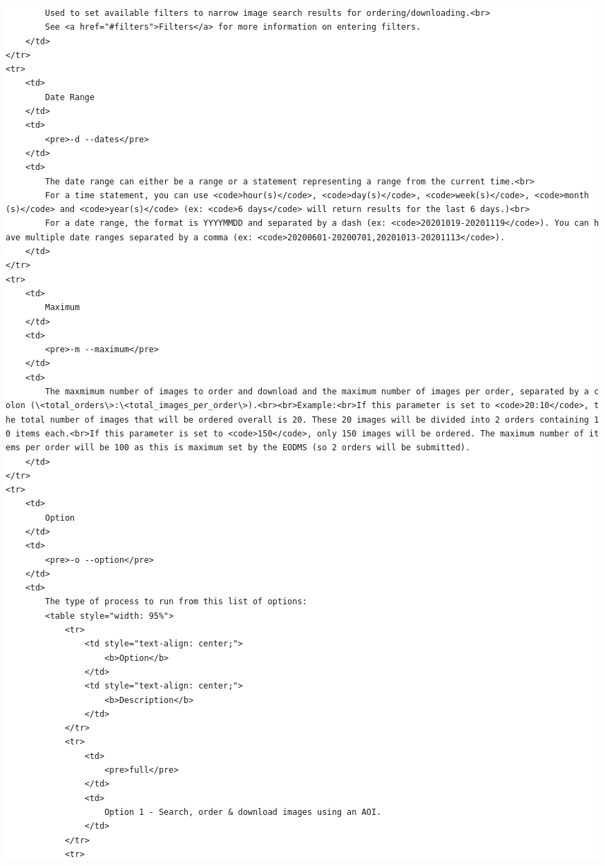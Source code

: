 			Used to set available filters to narrow image search results for ordering/downloading.<br>
			See <a href="#filters">Filters</a> for more information on entering filters.
		</td>
	</tr>
	<tr>
		<td>
			Date Range
		</td>
		<td>
			<pre>-d --dates</pre>
		</td>
		<td>
			The date range can either be a range or a statement representing a range from the current time.<br>
			For a time statement, you can use <code>hour(s)</code>, <code>day(s)</code>, <code>week(s)</code>, <code>month(s)</code> and <code>year(s)</code> (ex: <code>6 days</code> will return results for the last 6 days.)<br>
			For a date range, the format is YYYYMMDD and separated by a dash (ex: <code>20201019-20201119</code>). You can have multiple date ranges separated by a comma (ex: <code>20200601-20200701,20201013-20201113</code>).
		</td>
	</tr>
	<tr>
		<td>
			Maximum
		</td>
		<td>
			<pre>-m --maximum</pre>
		</td>
		<td>
			The maxmimum number of images to order and download and the maximum number of images per order, separated by a colon (\<total_orders\>:\<total_images_per_order\>).<br><br>Example:<br>If this parameter is set to <code>20:10</code>, the total number of images that will be ordered overall is 20. These 20 images will be divided into 2 orders containing 10 items each.<br>If this parameter is set to <code>150</code>, only 150 images will be ordered. The maximum number of items per order will be 100 as this is maximum set by the EODMS (so 2 orders will be submitted).
		</td>
	</tr>
	<tr>
		<td>
			Option
		</td>
		<td>
			<pre>-o --option</pre>
		</td>
		<td>
			The type of process to run from this list of options:
			<table style="width: 95%">
				<tr>
					<td style="text-align: center;">
						<b>Option</b>
					</td>
					<td style="text-align: center;">
						<b>Description</b>
					</td>
				</tr>
				<tr>
					<td>
						<pre>full</pre>
					</td>
					<td>
						Option 1 - Search, order & download images using an AOI.
					</td>
				</tr>
				<tr>